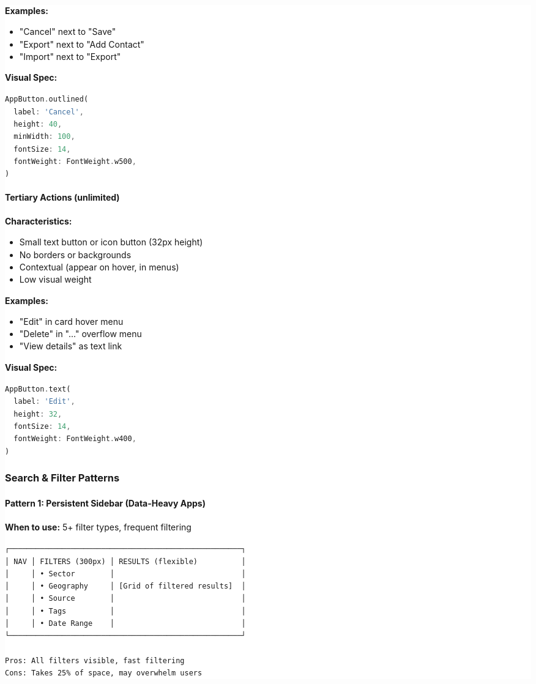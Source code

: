 **Examples:**
- "Cancel" next to "Save"
- "Export" next to "Add Contact"
- "Import" next to "Export"

**Visual Spec:**
```dart
AppButton.outlined(
  label: 'Cancel',
  height: 40,
  minWidth: 100,
  fontSize: 14,
  fontWeight: FontWeight.w500,
)
```

#### Tertiary Actions (unlimited)
**Characteristics:**
- Small text button or icon button (32px height)
- No borders or backgrounds
- Contextual (appear on hover, in menus)
- Low visual weight

**Examples:**
- "Edit" in card hover menu
- "Delete" in "..." overflow menu
- "View details" as text link

**Visual Spec:**
```dart
AppButton.text(
  label: 'Edit',
  height: 32,
  fontSize: 14,
  fontWeight: FontWeight.w400,
)
```

### Search & Filter Patterns

#### Pattern 1: Persistent Sidebar (Data-Heavy Apps)
**When to use:** 5+ filter types, frequent filtering

```
┌─────────────────────────────────────────────────────┐
│ NAV │ FILTERS (300px) │ RESULTS (flexible)          │
│     │ • Sector        │                             │
│     │ • Geography     │ [Grid of filtered results]  │
│     │ • Source        │                             │
│     │ • Tags          │                             │
│     │ • Date Range    │                             │
└─────────────────────────────────────────────────────┘

Pros: All filters visible, fast filtering
Cons: Takes 25% of space, may overwhelm users
```
